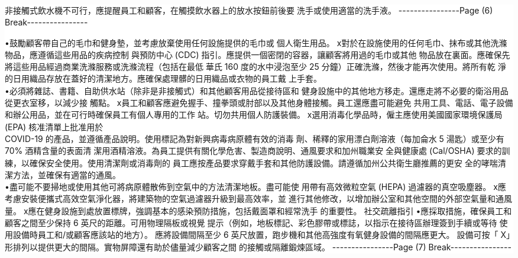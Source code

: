 非接觸式飲水機不可行，應提醒員工和顧客，在觸摸飲水器上的放水按鈕前後要
洗手或使用適當的洗手液。
----------------Page (6) Break----------------
 
 
 
 
 
 
 
 
 
 
  
 
 
 
 
 
 
  
 
  
 
 
•鼓勵顧客帶自己的毛巾和健身墊，並考慮放棄使用任何設施提供的毛巾或
個人衛生用品。 
x對於在設施使用的任何毛巾、抹布或其他洗滌物品，應遵循這些用品的疾病控制
與預防中心  (CDC) 指引。應提供一個密閉的容器，讓顧客將用過的毛巾或其他
物品放在裏面。應確保先將這些用品經過商業洗滌服務或洗滌流程（包括在最低
華氏  160 度的水中浸泡至少  25 分鐘）正確洗滌，然後才能再次使用。將所有乾
淨的日用織品存放在蓋好的清潔地方。應確保處理髒的日用織品或衣物的員工戴
上手套。  
•必須將雜誌、書籍、自助供水站（除非是非接觸式）和其他顧客用品從接待區和
健身設施中的其他地方移走。還應走將不必要的衛浴用品從更衣室移，以減少接
觸點。 
x員工和顧客應避免握手、撞拳頭或肘部以及其他身體接觸。員工還應盡可能避免
共用工具、電話、電子設備和辦公用品，並在可行時確保員工有個人專用的工作
站。切勿共用個人防護裝備。 
x選用消毒化學品時，僱主應使用美國國家環境保護局  (EPA) 核准清單上批准用於  
COVID-19 的產品，並遵循產品說明。使用標記為對新興病毒病原體有效的消毒
劑、稀釋的家用漂白劑溶液（每加侖水  5 湯匙）或至少有  70% 酒精含量的表面清
潔用酒精溶液。為員工提供有關化學危害、製造商說明、通風要求和加州職業安
全與健康處  (Cal/OSHA) 要求的訓練，以確保安全使用。使用清潔劑或消毒劑的
員工應按產品要求穿戴手套和其他防護設備。請遵循加州公共衛生廳推薦的更安
全的哮喘清潔方法，並確保有適當的通風。  
•盡可能不要掃地或使用其他可將病原體散佈到空氣中的方法清潔地板。盡可能使
用帶有高效微粒空氣 (HEPA) 過濾器的真空吸塵器。 
x應考慮安裝便攜式高效空氣淨化器，將建築物的空氣過濾器升級到最高效率，並
進行其他修改，以增加辦公室和其他空間的外部空氣量和通風量。 
x應在健身設施到處放置標牌，強調基本的感染預防措施，包括戴面罩和經常洗手
的重要性。
社交疏離指引 
•應採取措施，確保員工和顧客之間至少保持 6 英尺的距離。可用物理隔板或視覺
提示（例如，地板標記、彩色膠帶或標誌，以指示在接待區辦理簽到手續或等待
使用設備時員工和/或顧客應該站的地方）。 
應將設備間隔至少 6 英尺放置，跑步機和其他高強度有氧健身設備的間隔應更大。
設備可按「 X」形排列以提供更大的間隔。實物屏障還有助於儘量減少顧客之間
的接觸或隔離鍛煉區域。
----------------Page (7) Break----------------
 